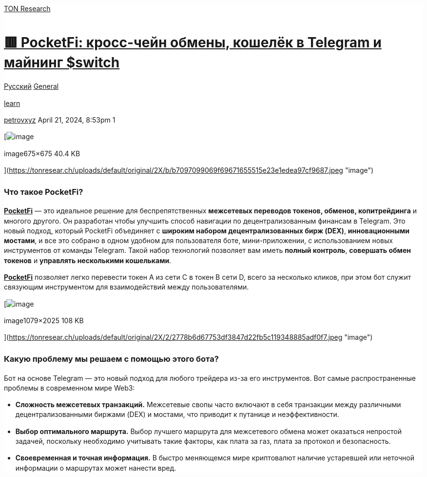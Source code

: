 [TON Research](/)

# [🟥 PocketFi: кросс-чейн обмены, кошелёк в Telegram и майнинг $switch](/t/pocketfi-telegram-switch/12341)

[Русский](/c/ru/general/50)  [General](/c/ru/general/50) 

[learn](https://tonresear.ch/tag/learn)

    

[petrovxyz](https://tonresear.ch/u/petrovxyz)   April 21, 2024, 8:53pm  1

[![image](https://tonresear.ch/uploads/default/optimized/2X/b/b7097099069f69671655515e23e1edea97cf9687_2_375x375.jpeg)

image675×675 40.4 KB

](https://tonresear.ch/uploads/default/original/2X/b/b7097099069f69671655515e23e1edea97cf9687.jpeg "image")

### [](#pocketfi-1)Что такое PocketFi?

**[PocketFi](https://t.me/pocketfi_bot/Mining?startapp=244074224)** — это идеальное решение для беспрепятственных **межсетевых переводов токенов, обменов, копитрейдинга** и многого другого. Он разработан чтобы улучшить способ навигации по децентрализованным финансам в Telegram. Это новый подход, который PocketFi объединяет с **широким набором децентрализованных бирж (DEX)**, **инновационными мостами**, и все это собрано в одном удобном для пользователя боте, мини-приложении, с использованием новых инструментов от команды Telegram. Такой набор технологий позволяет вам иметь **полный контроль**, **совершать обмен токенов** и **управлять несколькими кошельками**.

[**PocketFi**](https://t.me/pocketfi_bot/Mining?startapp=244074224) позволяет легко перевести токен A из сети C в токен B сети D, всего за несколько кликов, при этом бот служит связующим инструментом для взаимодействий между пользователями.

[![image](https://tonresear.ch/uploads/default/optimized/2X/2/2778b6d67753df3847d22fb5c119348885adf0f7_2_199x375.jpeg)

image1079×2025 108 KB

](https://tonresear.ch/uploads/default/original/2X/2/2778b6d67753df3847d22fb5c119348885adf0f7.jpeg "image")

### [](#h-2)Какую проблему мы решаем с помощью этого бота?

Бот на основе Telegram — это новый подход для любого трейдера из-за его инструментов. Вот самые распространенные проблемы в современном мире Web3:

*   **Сложность межсетевых транзакций.** Межсетевые свопы часто включают в себя транзакции между различными децентрализованными биржами (DEX) и мостами, что приводит к путанице и неэффективности.
    
*   **Выбор оптимального маршрута.** Выбор лучшего маршрута для межсетевого обмена может оказаться непростой задачей, поскольку необходимо учитывать такие факторы, как плата за газ, плата за протокол и безопасность.
    
*   **Своевременная и точная информация.** В быстро меняющемся мире криптовалют наличие устаревшей или неточной информации о маршрутах может нанести вред.
    